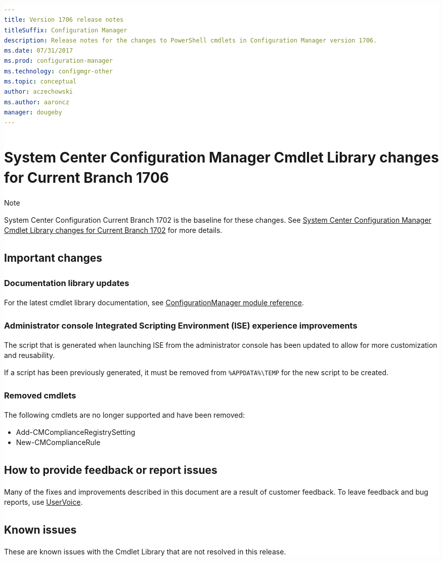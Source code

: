 ```yaml
---
title: Version 1706 release notes
titleSuffix: Configuration Manager
description: Release notes for the changes to PowerShell cmdlets in Configuration Manager version 1706.
ms.date: 07/31/2017
ms.prod: configuration-manager
ms.technology: configmgr-other
ms.topic: conceptual
author: aczechowski
ms.author: aaroncz
manager: dougeby
---
```


# System Center Configuration Manager Cmdlet Library changes for Current Branch 1706

 >[!NOTE]
 > System Center Configuration Current Branch 1702 is the baseline for these changes. See [System Center Configuration Manager Cmdlet Library changes for Current Branch 1702](https://docs.microsoft.com/powershell/sccm/configurationmanager/1702_release_notes) for more details.

## Important changes

### Documentation library updates

For the latest cmdlet library documentation, see [ConfigurationManager module reference](https://docs.microsoft.com/powershell/module/configurationmanager/?view=sccm-ps).

### Administrator console Integrated Scripting Environment (ISE) experience improvements
The script that is generated when launching ISE from the administrator console has been updated to allow for more customization and reusability. 

If a script has been previously generated, it must be removed from ```%APPDATA%\TEMP``` for the new script to be created.

### Removed cmdlets
The following cmdlets are no longer supported and have been removed:
- Add-CMComplianceRegistrySetting
- New-CMComplianceRule

## How to provide feedback or report issues
Many of the fixes and improvements described in this document are a result of customer feedback. To leave feedback and bug reports, use [UserVoice](https://configurationmanager.uservoice.com).

## Known issues
These are known issues with the Cmdlet Library that are not resolved in this release.
